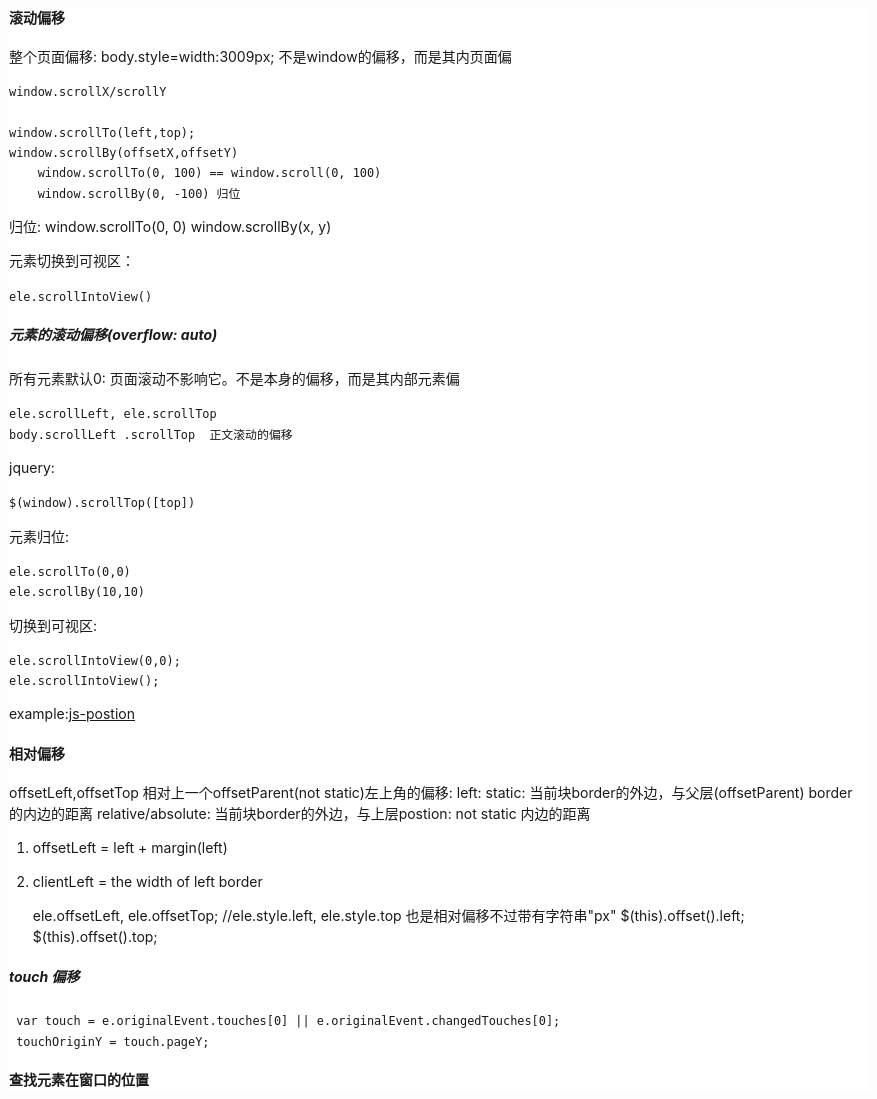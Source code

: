 #### 滚动偏移
整个页面偏移: body.style=width:3009px; 不是window的偏移，而是其内页面偏

	window.scrollX/scrollY

	window.scrollTo(left,top);
	window.scrollBy(offsetX,offsetY)
		window.scrollTo(0, 100) == window.scroll(0, 100) 
		window.scrollBy(0, -100) 归位

归位:
		window.scrollTo(0, 0) 
		window.scrollBy(x, y) 

元素切换到可视区：

	ele.scrollIntoView()

##### 元素的滚动偏移(overflow: auto)
所有元素默认0: 页面滚动不影响它。不是本身的偏移，而是其内部元素偏

	ele.scrollLeft, ele.scrollTop
	body.scrollLeft .scrollTop	正文滚动的偏移

jquery:

	$(window).scrollTop([top])

元素归位:

	ele.scrollTo(0,0)
	ele.scrollBy(10,10)

切换到可视区:

	ele.scrollIntoView(0,0); 
	ele.scrollIntoView(); 

example:[js-postion](/demo/js-demo/dom-position.html)

#### 相对偏移
offsetLeft,offsetTop 相对上一个offsetParent(not static)左上角的偏移:
left:
	static: 当前块border的外边，与父层(offsetParent) border 的内边的距离
	relative/absolute: 当前块border的外边，与上层postion: not static 内边的距离

1. offsetLeft = left + margin(left)
2. clientLeft = the width of left border

	ele.offsetLeft, ele.offsetTop; //ele.style.left, ele.style.top 也是相对偏移不过带有字符串"px"
	$(this).offset().left; $(this).offset().top;

##### touch 偏移

	 var touch = e.originalEvent.touches[0] || e.originalEvent.changedTouches[0];
	 touchOriginY = touch.pageY;

#### 查找元素在窗口的位置
